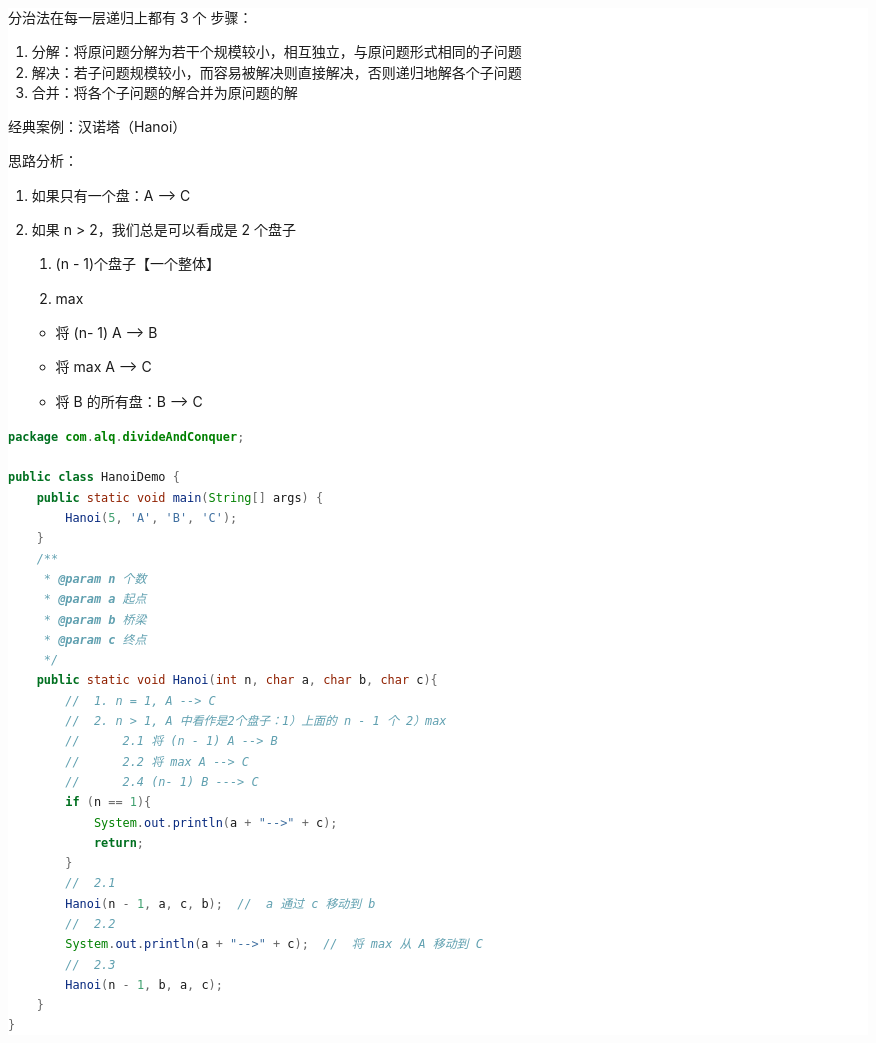 分治法在每一层递归上都有 3 个 步骤：

1. 分解：将原问题分解为若干个规模较小，相互独立，与原问题形式相同的子问题
2. 解决：若子问题规模较小，而容易被解决则直接解决，否则递归地解各个子问题
3. 合并：将各个子问题的解合并为原问题的解

经典案例：汉诺塔（Hanoi）

思路分析：

1. 如果只有一个盘：A --> C

2. 如果 n > 2，我们总是可以看成是 2 个盘子

   1. (n - 1)个盘子【一个整体】

   2. max

   - 将 (n- 1) A --> B

   - 将 max A --> C

   - 将 B 的所有盘：B --> C

```java
package com.alq.divideAndConquer;

public class HanoiDemo {
    public static void main(String[] args) {
        Hanoi(5, 'A', 'B', 'C');
    }
    /**
     * @param n 个数
     * @param a 起点
     * @param b 桥梁
     * @param c 终点
     */
    public static void Hanoi(int n, char a, char b, char c){
        //  1. n = 1, A --> C
        //  2. n > 1, A 中看作是2个盘子：1）上面的 n - 1 个 2）max
        //      2.1 将 (n - 1) A --> B
        //      2.2 将 max A --> C
        //      2.4 (n- 1) B ---> C
        if (n == 1){
            System.out.println(a + "-->" + c);
            return;
        }
        //  2.1
        Hanoi(n - 1, a, c, b);  //  a 通过 c 移动到 b
        //  2.2
        System.out.println(a + "-->" + c);  //  将 max 从 A 移动到 C
        //  2.3
        Hanoi(n - 1, b, a, c);
    }
}
```
